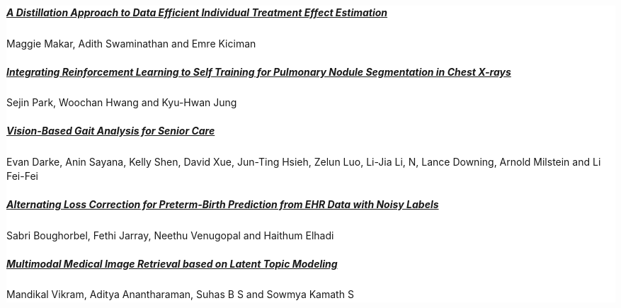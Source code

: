 


<div class="col-xs-12 col-md-6"> 
<div class="thumbnail">
    <div class="caption">
        <h5><a href=""> A Distillation Approach to Data Efficient Individual Treatment Effect Estimation</a></h5>
        <p>Maggie Makar, Adith Swaminathan and Emre Kiciman</p>
    </div>
</div>
</div>




<div class="col-xs-12 col-md-6"> 
<div class="thumbnail">
    <div class="caption">
        <h5><a href="https://arxiv.org/abs/1811.08840"> Integrating Reinforcement Learning to Self Training for Pulmonary Nodule Segmentation in Chest X-rays</a></h5>
        <p>Sejin Park, Woochan Hwang and Kyu-Hwan Jung</p>
    </div>
</div>
</div>




<div class="col-xs-12 col-md-6"> 
<div class="thumbnail">
    <div class="caption">
        <h5><a href="https://arxiv.org/abs/1812.00169"> Vision-Based Gait Analysis for Senior Care</a></h5>
        <p>Evan Darke, Anin Sayana, Kelly Shen, David Xue, Jun-Ting Hsieh, Zelun Luo, Li-Jia Li, N,  Lance Downing, Arnold Milstein and Li Fei-Fei</p>
    </div>
</div>
</div>




<div class="col-xs-12 col-md-6"> 
<div class="thumbnail">
    <div class="caption">
        <h5><a href="https://arxiv.org/abs/1811.09782"> Alternating Loss Correction for Preterm-Birth Prediction from EHR Data with Noisy Labels</a></h5>
        <p>Sabri Boughorbel, Fethi Jarray, Neethu Venugopal and Haithum Elhadi</p>
    </div>
</div>
</div>




<div class="col-xs-12 col-md-6"> 
<div class="thumbnail">
    <div class="caption">
        <h5><a href=""> Multimodal Medical Image Retrieval based on Latent Topic Modeling</a></h5>
        <p>Mandikal Vikram, Aditya Anantharaman, Suhas B S and Sowmya Kamath S</p>
    </div>
</div>
</div>
